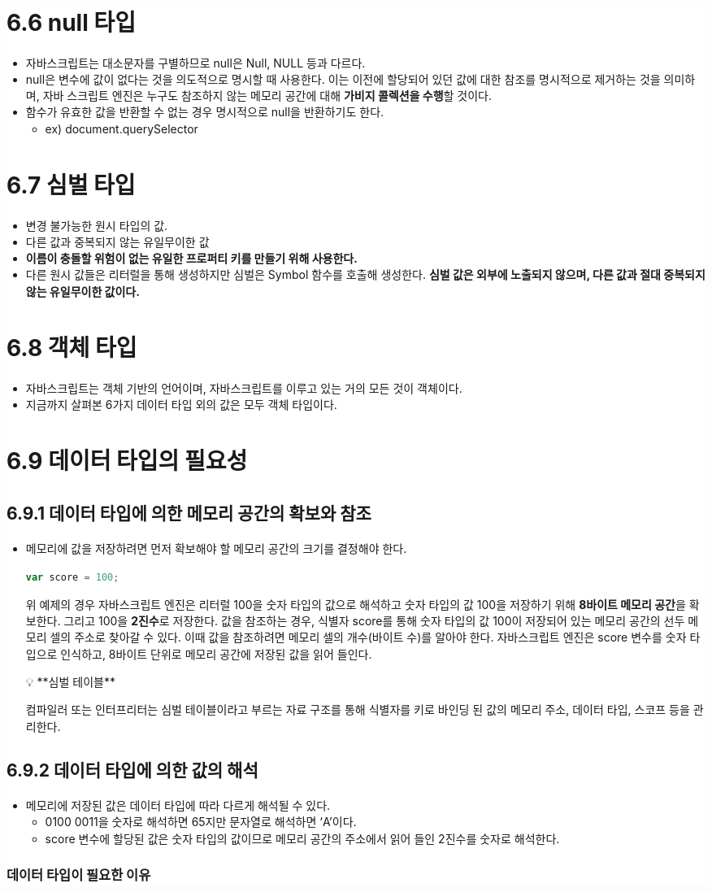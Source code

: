 # 6.6 null 타입

- 자바스크립트는 대소문자를 구별하므로 null은 Null, NULL 등과 다르다.
- null은 변수에 값이 없다는 것을 의도적으로 명시할 때 사용한다. 이는 이전에 할당되어 있던 값에 대한 참조를 명시적으로 제거하는 것을 의미하며, 자바 스크립트 엔진은 누구도 참조하지 않는 메모리 공간에 대해 **가비지 콜렉션을 수행**할 것이다.
- 함수가 유효한 값을 반환할 수 없는 경우 명시적으로 null을 반환하기도 한다.
  - ex) document.querySelector

# 6.7 심벌 타입

- 변경 불가능한 원시 타입의 값.
- 다른 값과 중복되지 않는 유일무이한 값
- **이름이 충돌할 위험이 없는 유일한 프로퍼티 키를 만들기 위해 사용한다.**
- 다른 원시 값들은 리터럴을 통해 생성하지만 심벌은 Symbol 함수를 호출해 생성한다. **심벌 값은 외부에 노출되지 않으며, 다른 값과 절대 중복되지 않는 유일무이한 값이다.**

# 6.8 객체 타입

- 자바스크립트는 객체 기반의 언어이며, 자바스크립트를 이루고 있는 거의 모든 것이 객체이다.
- 지금까지 살펴본 6가지 데이터 타입 외의 값은 모두 객체 타입이다.

# 6.9 데이터 타입의 필요성

## 6.9.1 데이터 타입에 의한 메모리 공간의 확보와 참조

- 메모리에 값을 저장하려면 먼저 확보해야 할 메모리 공간의 크기를 결정해야 한다.
  ```jsx
  var score = 100;
  ```
  위 예제의 경우 자바스크립트 엔진은 리터럴 100을 숫자 타입의 값으로 해석하고 숫자 타입의 값 100을 저장하기 위해 **8바이트 메모리 공간**을 확보한다. 그리고 100을 **2진수**로 저장한다.
  값을 참조하는 경우, 식별자 score를 통해 숫자 타입의 값 100이 저장되어 있는 메모리 공간의 선두 메모리 셀의 주소로 찾아갈 수 있다.
  이때 값을 참조하려면 메모리 셀의 개수(바이트 수)를 알아야 한다. 자바스크립트 엔진은 score 변수를 숫자 타입으로 인식하고, 8바이트 단위로 메모리 공간에 저장된 값을 읽어 들인다.
    <aside>
    💡 **심벌 테이블**
    
    컴파일러 또는 인터프리터는 심벌 테이블이라고 부르는 자료 구조를 통해 식별자를 키로 바인딩 된 값의 메모리 주소, 데이터 타입, 스코프 등을 관리한다.
    
    </aside>

## 6.9.2 데이터 타입에 의한 값의 해석

- 메모리에 저장된 값은 데이터 타입에 따라 다르게 해석될 수 있다.
  - 0100 0011을 숫자로 해석하면 65지만 문자열로 해석하면 ‘A’이다.
  - score 변수에 할당된 값은 숫자 타입의 값이므로 메모리 공간의 주소에서 읽어 들인 2진수를 숫자로 해석한다.

### 데이터 타입이 필요한 이유

